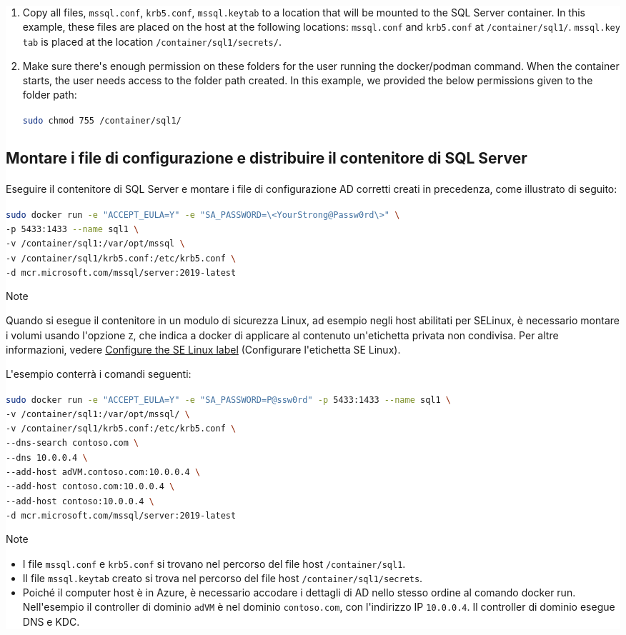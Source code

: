 1. Copy all files, `mssql.conf`, `krb5.conf`, `mssql.keytab` to a location that will be mounted to the SQL Server container. In this example, these files are placed on the host at the following locations: `mssql.conf` and `krb5.conf` at `/container/sql1/`. `mssql.keytab` is placed at the location `/container/sql1/secrets/`.

1. Make sure there's enough permission on these folders for the user running the docker/podman command. When the container starts, the user needs access to the folder path created. In this example, we provided the below permissions given to the folder path:

    ```bash
    sudo chmod 755 /container/sql1/
    ```

## <a name="mount-the-config-files-and-deploy-the-sql-server-container"></a>Montare i file di configurazione e distribuire il contenitore di SQL Server

Eseguire il contenitore di SQL Server e montare i file di configurazione AD corretti creati in precedenza, come illustrato di seguito:

```bash
sudo docker run -e "ACCEPT_EULA=Y" -e "SA_PASSWORD=\<YourStrong@Passw0rd\>" \
-p 5433:1433 --name sql1 \
-v /container/sql1:/var/opt/mssql \
-v /container/sql1/krb5.conf:/etc/krb5.conf \
-d mcr.microsoft.com/mssql/server:2019-latest
```

> [!NOTE]
> Quando si esegue il contenitore in un modulo di sicurezza Linux, ad esempio negli host abilitati per SELinux, è necessario montare i volumi usando l'opzione `Z`, che indica a docker di applicare al contenuto un'etichetta privata non condivisa. Per altre informazioni, vedere [Configure the SE Linux label](https://docs.docker.com/storage/bind-mounts/#configure-the-selinux-label) (Configurare l'etichetta SE Linux).

L'esempio conterrà i comandi seguenti:

```bash
sudo docker run -e "ACCEPT_EULA=Y" -e "SA_PASSWORD=P@ssw0rd" -p 5433:1433 --name sql1 \
-v /container/sql1:/var/opt/mssql/ \
-v /container/sql1/krb5.conf:/etc/krb5.conf \
--dns-search contoso.com \
--dns 10.0.0.4 \
--add-host adVM.contoso.com:10.0.0.4 \
--add-host contoso.com:10.0.0.4 \
--add-host contoso:10.0.0.4 \
-d mcr.microsoft.com/mssql/server:2019-latest
```

> [!NOTE]
>
> - I file `mssql.conf` e `krb5.conf` si trovano nel percorso del file host `/container/sql1`.
> - Il file `mssql.keytab` creato si trova nel percorso del file host `/container/sql1/secrets`.
> - Poiché il computer host è in Azure, è necessario accodare i dettagli di AD nello stesso ordine al comando docker run. Nell'esempio il controller di dominio `adVM` è nel dominio `contoso.com`, con l'indirizzo IP `10.0.0.4`. Il controller di dominio esegue DNS e KDC.
